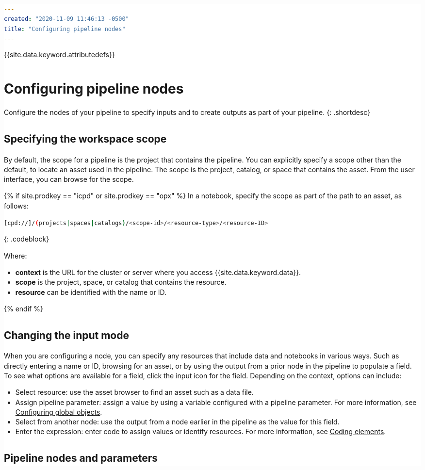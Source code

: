 ```yaml
---
created: "2020-11-09 11:46:13 -0500"
title: "Configuring pipeline nodes"
---
```

{{site.data.keyword.attributedefs}}

# Configuring pipeline nodes

Configure the nodes of your pipeline to specify inputs and to create outputs as part of your pipeline.
{: .shortdesc}

## Specifying the workspace scope

By default, the scope for a pipeline is the project that contains the pipeline. You can explicitly specify a scope other than the default, to locate an asset used in the pipeline. The scope is the project, catalog, or space that contains the asset. From the user interface, you can browse for the scope.

{% if site.prodkey == "icpd" or site.prodkey == "opx" %}
In a notebook, specify the scope as part of the path to an asset, as follows:

```bash
[cpd://]/(projects|spaces|catalogs)/<scope-id>/<resource-type>/<resource-ID>
```
{: .codeblock}

Where:

- **context** is the URL for the cluster or server where you access {{site.data.keyword.data}}.
- **scope** is the project, space, or catalog that contains the resource.
- **resource** can be identified with the name or ID.

{% endif %}

## Changing the input mode

When you are configuring a node, you can specify any resources that include data and notebooks in various ways. Such as directly entering a name or ID, browsing for an asset, or by using the output from a prior node in the pipeline to populate a field. To see what options are available for a field, click the input icon for the field. Depending on the context, options can include:

- Select resource: use the asset browser to find an asset such as a data file.
- Assign pipeline parameter: assign a value by using a variable configured with a pipeline parameter. For more information, see [Configuring global objects](ml-orchestration-flow-param.html).
- Select from another node: use the output from a node earlier in the pipeline as the value for this field.
- Enter the expression: enter code to assign values or identify resources. For more information, see [Coding elements](ml-orchestration-expr-builder.html).

## Pipeline nodes and parameters
